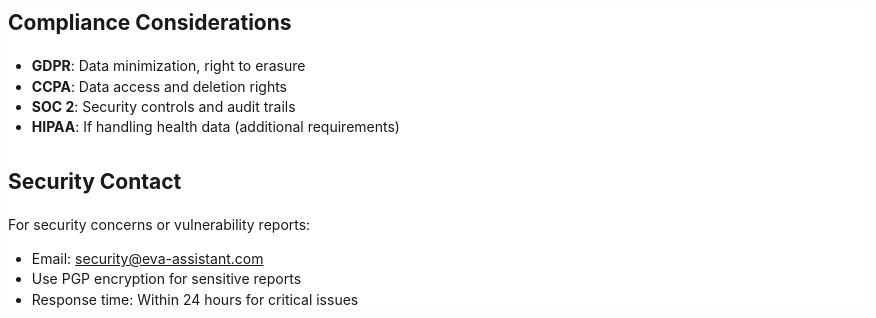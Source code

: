 ## Compliance Considerations

- **GDPR**: Data minimization, right to erasure
- **CCPA**: Data access and deletion rights
- **SOC 2**: Security controls and audit trails
- **HIPAA**: If handling health data (additional requirements)

## Security Contact

For security concerns or vulnerability reports:
- Email: security@eva-assistant.com
- Use PGP encryption for sensitive reports
- Response time: Within 24 hours for critical issues